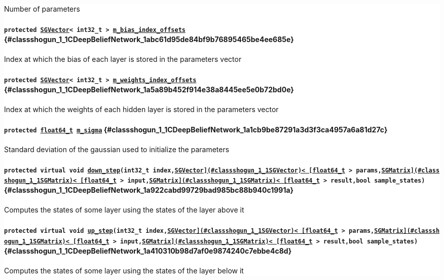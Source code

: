 Number of parameters

#### `protected `[`SGVector`](#classshogun_1_1SGVector)`< int32_t > `[`m_bias_index_offsets`](#classshogun_1_1CDeepBeliefNetwork_1abc61d95de84bf9b76895465be4ee685e) {#classshogun_1_1CDeepBeliefNetwork_1abc61d95de84bf9b76895465be4ee685e}

Index at which the bias of each layer is stored in the parameters vector

#### `protected `[`SGVector`](#classshogun_1_1SGVector)`< int32_t > `[`m_weights_index_offsets`](#classshogun_1_1CDeepBeliefNetwork_1a5a89b452f914e38a8445ee5e0b72bd0e) {#classshogun_1_1CDeepBeliefNetwork_1a5a89b452f914e38a8445ee5e0b72bd0e}

Index at which the weights of each hidden layer is stored in the parameters vector

#### `protected `[`float64_t`](#common_8h_1ac55f3ae81b5bc9053760baacf57e47f4)` `[`m_sigma`](#classshogun_1_1CDeepBeliefNetwork_1a1cb9be87291a3d3f3ca4957a6a81d27c) {#classshogun_1_1CDeepBeliefNetwork_1a1cb9be87291a3d3f3ca4957a6a81d27c}

Standard deviation of the gaussian used to initialize the parameters

#### `protected virtual void `[`down_step`](#classshogun_1_1CDeepBeliefNetwork_1a922cabd99729bad985bc88b940c1991a)`(int32_t index,`[`SGVector](#classshogun_1_1SGVector)< [float64_t`](#common_8h_1ac55f3ae81b5bc9053760baacf57e47f4)` > params,`[`SGMatrix](#classshogun_1_1SGMatrix)< [float64_t`](#common_8h_1ac55f3ae81b5bc9053760baacf57e47f4)` > input,`[`SGMatrix](#classshogun_1_1SGMatrix)< [float64_t`](#common_8h_1ac55f3ae81b5bc9053760baacf57e47f4)` > result,bool sample_states)` {#classshogun_1_1CDeepBeliefNetwork_1a922cabd99729bad985bc88b940c1991a}

Computes the states of some layer using the states of the layer above it

#### `protected virtual void `[`up_step`](#classshogun_1_1CDeepBeliefNetwork_1a410310b98d7af0e9874240c7ebbe4c8d)`(int32_t index,`[`SGVector](#classshogun_1_1SGVector)< [float64_t`](#common_8h_1ac55f3ae81b5bc9053760baacf57e47f4)` > params,`[`SGMatrix](#classshogun_1_1SGMatrix)< [float64_t`](#common_8h_1ac55f3ae81b5bc9053760baacf57e47f4)` > input,`[`SGMatrix](#classshogun_1_1SGMatrix)< [float64_t`](#common_8h_1ac55f3ae81b5bc9053760baacf57e47f4)` > result,bool sample_states)` {#classshogun_1_1CDeepBeliefNetwork_1a410310b98d7af0e9874240c7ebbe4c8d}

Computes the states of some layer using the states of the layer below it
